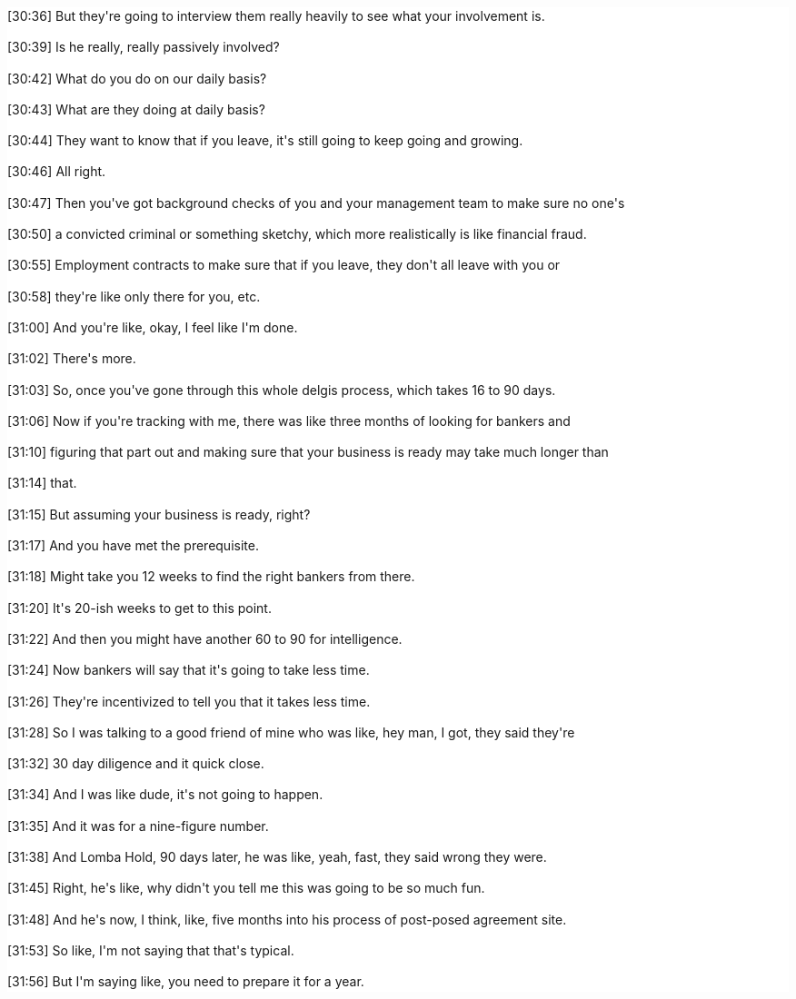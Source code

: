 [30:36] But they're going to interview them really heavily to see what your involvement is.

[30:39] Is he really, really passively involved?

[30:42] What do you do on our daily basis?

[30:43] What are they doing at daily basis?

[30:44] They want to know that if you leave, it's still going to keep going and growing.

[30:46] All right.

[30:47] Then you've got background checks of you and your management team to make sure no one's

[30:50] a convicted criminal or something sketchy, which more realistically is like financial fraud.

[30:55] Employment contracts to make sure that if you leave, they don't all leave with you or

[30:58] they're like only there for you, etc.

[31:00] And you're like, okay, I feel like I'm done.

[31:02] There's more.

[31:03] So, once you've gone through this whole delgis process, which takes 16 to 90 days.

[31:06] Now if you're tracking with me, there was like three months of looking for bankers and

[31:10] figuring that part out and making sure that your business is ready may take much longer than

[31:14] that.

[31:15] But assuming your business is ready, right?

[31:17] And you have met the prerequisite.

[31:18] Might take you 12 weeks to find the right bankers from there.

[31:20] It's 20-ish weeks to get to this point.

[31:22] And then you might have another 60 to 90 for intelligence.

[31:24] Now bankers will say that it's going to take less time.

[31:26] They're incentivized to tell you that it takes less time.

[31:28] So I was talking to a good friend of mine who was like, hey man, I got, they said they're

[31:32] 30 day diligence and it quick close.

[31:34] And I was like dude, it's not going to happen.

[31:35] And it was for a nine-figure number.

[31:38] And Lomba Hold, 90 days later, he was like, yeah, fast, they said wrong they were.

[31:45] Right, he's like, why didn't you tell me this was going to be so much fun.

[31:48] And he's now, I think, like, five months into his process of post-posed agreement site.

[31:53] So like, I'm not saying that that's typical.

[31:56] But I'm saying like, you need to prepare it for a year.
